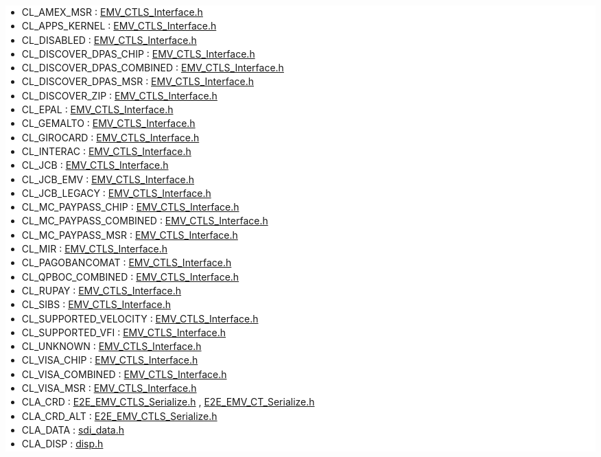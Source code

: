 - CL_AMEX_MSR : <a href="group___c_l___m_o_d_e_s.md#gaf7469cced7bcc5a1565d46d1ee1bd4d4">EMV_CTLS_Interface.h</a>
- CL_APPS_KERNEL : <a href="group___c_l___m_o_d_e_s.md#gad81f79bd6458c7bcc5049abb55cf7995">EMV_CTLS_Interface.h</a>
- CL_DISABLED : <a href="group___c_l___m_o_d_e_s.md#gac7d2e08668ac77db34ab72e7bbabbc2f">EMV_CTLS_Interface.h</a>
- CL_DISCOVER_DPAS_CHIP : <a href="group___c_l___m_o_d_e_s.md#ga0b0e5ebbed23285aaf2fe0b86ddd4b02">EMV_CTLS_Interface.h</a>
- CL_DISCOVER_DPAS_COMBINED : <a href="group___c_l___m_o_d_e_s.md#gae0f56968599671f5d41117aa733107bb">EMV_CTLS_Interface.h</a>
- CL_DISCOVER_DPAS_MSR : <a href="group___c_l___m_o_d_e_s.md#ga120491aa1b56026cd428e7365442d501">EMV_CTLS_Interface.h</a>
- CL_DISCOVER_ZIP : <a href="group___c_l___m_o_d_e_s.md#ga63550a53973decbf9d7c44200cfa737b">EMV_CTLS_Interface.h</a>
- CL_EPAL : <a href="group___c_l___m_o_d_e_s.md#gaf2a724a9a2d3e81f2fd30c9478c171d9">EMV_CTLS_Interface.h</a>
- CL_GEMALTO : <a href="group___c_l___m_o_d_e_s.md#ga4b673a8854bde1a99ef2671da0d13888">EMV_CTLS_Interface.h</a>
- CL_GIROCARD : <a href="group___c_l___m_o_d_e_s.md#ga0d087e1b67cb6dd8bada181ded6f8491">EMV_CTLS_Interface.h</a>
- CL_INTERAC : <a href="group___c_l___m_o_d_e_s.md#gae9011919bb1dff138ae04a0b05d3d632">EMV_CTLS_Interface.h</a>
- CL_JCB : <a href="group___c_l___m_o_d_e_s.md#ga837fa26ca8d02ff502ceb7b16dc0e31c">EMV_CTLS_Interface.h</a>
- CL_JCB_EMV : <a href="group___c_l___m_o_d_e_s.md#gab7c5b37058cbf1f45ea4ea9374231961">EMV_CTLS_Interface.h</a>
- CL_JCB_LEGACY : <a href="group___c_l___m_o_d_e_s.md#ga65e8ee03485edb00fbd8c1c5cb8b47d2">EMV_CTLS_Interface.h</a>
- CL_MC_PAYPASS_CHIP : <a href="group___c_l___m_o_d_e_s.md#ga9b20d30ba40054adb79a1c263b740144">EMV_CTLS_Interface.h</a>
- CL_MC_PAYPASS_COMBINED : <a href="group___c_l___m_o_d_e_s.md#ga82e308a9fdb26cbd1201b82d9b8028d3">EMV_CTLS_Interface.h</a>
- CL_MC_PAYPASS_MSR : <a href="group___c_l___m_o_d_e_s.md#gaa4e43dedad78ab6a90c4cf2d81c0fec3">EMV_CTLS_Interface.h</a>
- CL_MIR : <a href="group___c_l___m_o_d_e_s.md#ga6cc169e05ca8d8ce87737fc5d356a28c">EMV_CTLS_Interface.h</a>
- CL_PAGOBANCOMAT : <a href="group___c_l___m_o_d_e_s.md#ga41caf4e9cd0f6ba74d2eeaf219ebe41e">EMV_CTLS_Interface.h</a>
- CL_QPBOC_COMBINED : <a href="group___c_l___m_o_d_e_s.md#ga893a69e78b2c5aeaf771f9640bd9ab0b">EMV_CTLS_Interface.h</a>
- CL_RUPAY : <a href="group___c_l___m_o_d_e_s.md#ga1cf0105b37a5a389f7a7cbe9da66896b">EMV_CTLS_Interface.h</a>
- CL_SIBS : <a href="group___c_l___m_o_d_e_s.md#gaa401179e28f844f6e75fdfe4ce08c639">EMV_CTLS_Interface.h</a>
- CL_SUPPORTED_VELOCITY : <a href="group___c_l___m_o_d_e_s.md#gab36efbdf4fae7662602e9bdb2a209690">EMV_CTLS_Interface.h</a>
- CL_SUPPORTED_VFI : <a href="group___c_l___m_o_d_e_s.md#ga6b948e4592d360e25d93f00bf0dc97a3">EMV_CTLS_Interface.h</a>
- CL_UNKNOWN : <a href="group___c_l___m_o_d_e_s.md#ga08a5c3e3d2d31183b0ed789a0667ffec">EMV_CTLS_Interface.h</a>
- CL_VISA_CHIP : <a href="group___c_l___m_o_d_e_s.md#gadeef9fb61bc7c3c41affe085e18245fd">EMV_CTLS_Interface.h</a>
- CL_VISA_COMBINED : <a href="group___c_l___m_o_d_e_s.md#ga930e8f7e53add5970dd6416f7c93efae">EMV_CTLS_Interface.h</a>
- CL_VISA_MSR : <a href="group___c_l___m_o_d_e_s.md#gaaa6f0ebd66e65a9778b2737421d2582e">EMV_CTLS_Interface.h</a>
- CLA_CRD : <a href="group___a_d_k___t_r_a_n_s_p_o_r_t___t_a_g_s.md#ga5bba87bf3fef52692566815cace38934">E2E_EMV_CTLS_Serialize.h</a> , <a href="group___a_d_k___t_r_a_n_s_p_o_r_t___t_a_g_s.md#ga5bba87bf3fef52692566815cace38934">E2E_EMV_CT_Serialize.h</a>
- CLA_CRD_ALT : <a href="group___a_d_k___t_r_a_n_s_p_o_r_t___t_a_g_s.md#gae25dbca0f06ecd523fc9e26216b3fae1">E2E_EMV_CTLS_Serialize.h</a>
- CLA_DATA : <a href="sdi__data_8h.md#a3dabd433b8b080a6d5ce3ca9de2258f2">sdi_data.h</a>
- CLA_DISP : <a href="disp_8h.md#acff3a92ec7593f6a7ae508c713dae4ad">disp.h</a>